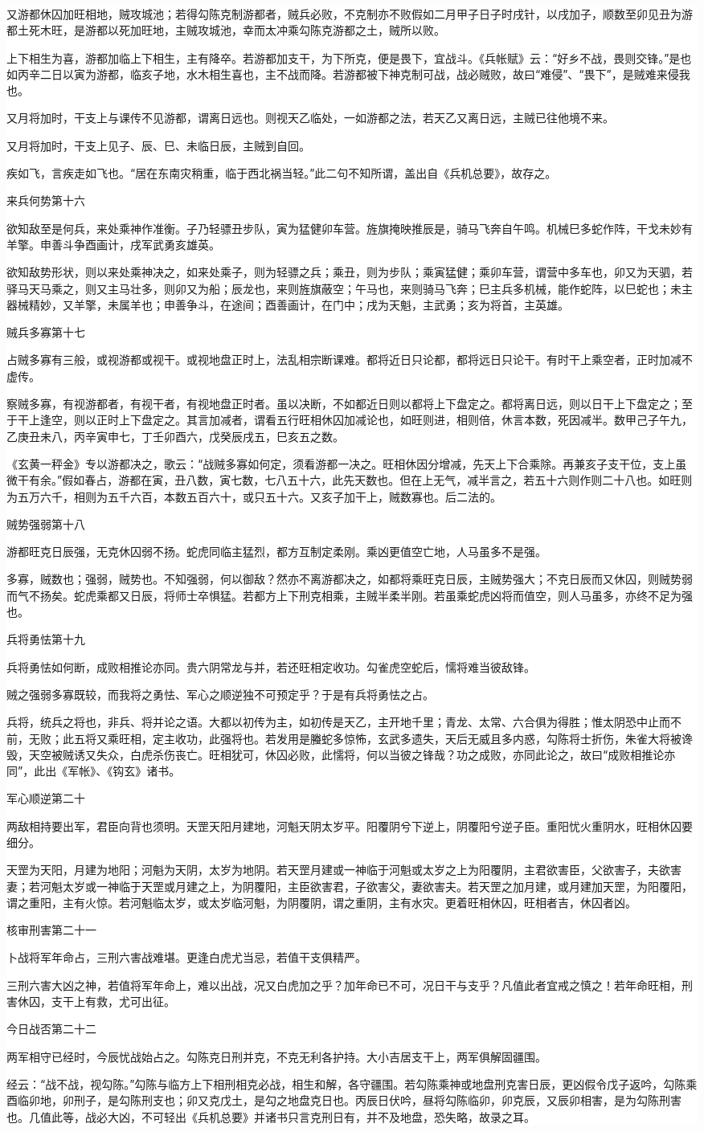 又游都休囚加旺相地，贼攻城池；若得勾陈克制游都者，贼兵必败，不克制亦不败假如二月甲子日子时戌针，以戌加子，顺数至卯见丑为游都土死木旺，是游都以死加旺地，主贼攻城池，幸而太冲乘勾陈克游都之土，贼所以败。

上下相生为喜，游都加临上下相生，主有降卒。若游都加支干，为下所克，便是畏下，宜战斗。《兵帐赋》云：“好乡不战，畏则交锋。”是也如丙辛二日以寅为游都，临亥子地，水木相生喜也，主不战而降。若游都被下神克制可战，战必贼败，故曰“难侵”、“畏下”，是贼难来侵我也。

又月将加时，干支上与课传不见游都，谓离日远也。则视天乙临处，一如游都之法，若天乙又离日远，主贼已往他境不来。

又月将加时，干支上见子、辰、巳、未临日辰，主贼到自回。

疾如飞，言疾走如飞也。“居在东南灾稍重，临于西北祸当轻。”此二句不知所谓，盖出自《兵机总要》，故存之。

来兵何势第十六

欲知敌至是何兵，来处乘神作准衡。子乃轻骠丑步队，寅为猛健卯车营。旌旗掩映推辰是，骑马飞奔自午鸣。机械巳多蛇作阵，干戈未妙有羊擎。申善斗争酉画计，戌军武勇亥雄英。

欲知敌势形状，则以来处乘神决之，如来处乘子，则为轻骠之兵；乘丑，则为步队；乘寅猛健；乘卯车营，谓营中多车也，卯又为天驷，若驿马天马乘之，则又主马壮多，则卯又为船；辰龙也，来则旌旗蔽空；午马也，来则骑马飞奔；巳主兵多机械，能作蛇阵，以巳蛇也；未主器械精妙，又羊擎，未属羊也；申善争斗，在途间；酉善画计，在门中；戌为天魁，主武勇；亥为将首，主英雄。

贼兵多寡第十七

占贼多寡有三般，或视游都或视干。或视地盘正时上，法乱相宗断课难。都将近日只论都，都将远日只论干。有时干上乘空者，正时加减不虚传。

察贼多寡，有视游都者，有视干者，有视地盘正时者。虽以决断，不如都近日则以都将上下盘定之。都将离日远，则以日干上下盘定之；至于干上逢空，则以正时上下盘定之。其言加减者，谓看五行旺相休囚加减论也，如旺则进，相则倍，休言本数，死因减半。数甲己子午九，乙庚丑未八，丙辛寅申七，丁壬卯酉六，戊癸辰戌五，巳亥五之数。

《玄黄一秤金》专以游都决之，歌云：“战贼多寡如何定，须看游都一决之。旺相休因分增减，先天上下合乘除。再兼亥子支干位，支上虽微干有余。”假如春占，游都在寅，丑八数，寅七数，七八五十六，此先天数也。但在上无气，减半言之，若五十六则作则二十八也。如旺则为五万六千，相则为五千六百，本数五百六十，或只五十六。又亥子加干上，贼数寡也。后二法的。

贼势强弱第十八

游都旺克日辰强，无克休囚弱不扬。蛇虎同临主猛烈，都方互制定柔刚。乘凶更值空亡地，人马虽多不是强。

多寡，贼数也；强弱，贼势也。不知强弱，何以御敌？然亦不离游都决之，如都将乘旺克日辰，主贼势强大；不克日辰而又休囚，则贼势弱而气不扬矣。蛇虎乘都又日辰，将师士卒惧猛。若都方上下刑克相乘，主贼半柔半刚。若虽乘蛇虎凶将而值空，则人马虽多，亦终不足为强也。

兵将勇怯第十九

兵将勇怯如何断，成败相推论亦同。贵六阴常龙与并，若还旺相定收功。勾雀虎空蛇后，懦将难当彼敌锋。

贼之强弱多寡既较，而我将之勇怯、军心之顺逆独不可预定乎？于是有兵将勇怯之占。

兵将，统兵之将也，非兵、将并论之语。大都以初传为主，如初传是天乙，主开地千里；青龙、太常、六合俱为得胜；惟太阴恐中止而不前，无败；此五将又乘旺相，定主收功，此强将也。若发用是螣蛇多惊怖，玄武多遗失，天后无威且多内惑，勾陈将士折伤，朱雀大将被谗毁，天空被贼诱又失众，白虎杀伤丧亡。旺相犹可，休囚必败，此懦将，何以当彼之锋哉？功之成败，亦同此论之，故曰“成败相推论亦同”，此出《军帐》、《钩玄》诸书。

军心顺逆第二十

两敌相持要出军，君臣向背也须明。天罡天阳月建地，河魁天阴太岁平。阳覆阴兮下逆上，阴覆阳兮逆子臣。重阳忧火重阴水，旺相休囚要细分。

天罡为天阳，月建为地阳；河魁为天阴，太岁为地阴。若天罡月建或一神临于河魁或太岁之上为阳覆阴，主君欲害臣，父欲害子，夫欲害妻；若河魁太岁或一神临于天罡或月建之上，为阴覆阳，主臣欲害君，子欲害父，妻欲害夫。若天罡之加月建，或月建加天罡，为阳覆阳，谓之重阳，主有火惊。若河魁临太岁，或太岁临河魁，为阴覆阴，谓之重阴，主有水灾。更着旺相休囚，旺相者吉，休囚者凶。

核审刑害第二十一

卜战将军年命占，三刑六害战难堪。更逢白虎尤当忌，若值干支俱精严。

三刑六害大凶之神，若值将军年命上，难以出战，况又白虎加之乎？加年命已不可，况日干与支乎？凡值此者宜戒之慎之！若年命旺相，刑害休囚，支干上有救，尤可出征。

今日战否第二十二

两军相守已经时，今辰忧战始占之。勾陈克日刑并克，不克无利各护持。大小吉居支干上，两军俱解固疆围。

经云：“战不战，视勾陈。”勾陈与临方上下相刑相克必战，相生和解，各守疆围。若勾陈乘神或地盘刑克害日辰，更凶假令戊子返吟，勾陈乘酉临卯地，卯刑子，是勾陈刑支也；卯又克戊土，是勾之地盘克日也。丙辰日伏吟，昼将勾陈临卯，卯克辰，又辰卯相害，是为勾陈刑害也。几值此等，战必大凶，不可轻出《兵机总要》并诸书只言克刑日有，并不及地盘，恐失略，故录之耳。

